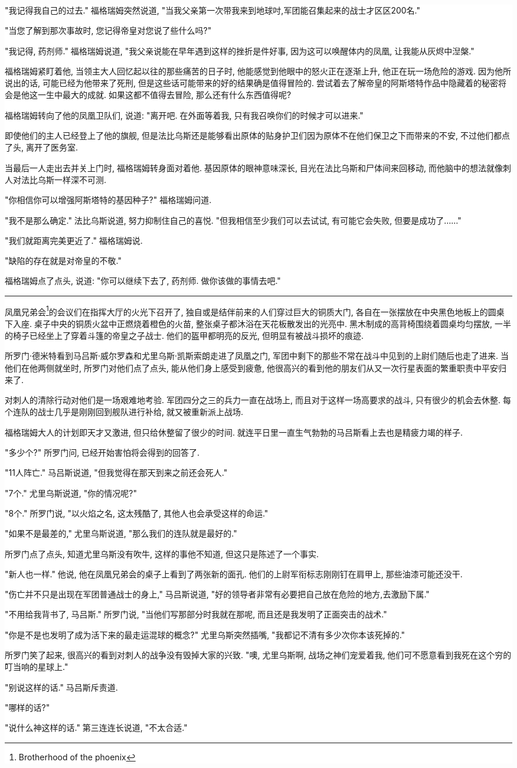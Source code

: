 "我记得我自己的过去." 福格瑞姆突然说道, "当我父亲第一次带我来到地球吋,军团能召集起来的战士才区区200名."

"当您了解到那次事故时, 您记得帝皇对您说了些什么吗?"

"我记得, 药剂师." 福格瑞姆说道, "我父亲说能在早年遇到这样的挫折是件好事, 因为这可以唤醒体内的凤凰, 让我能从灰烬中湼槃."

福格瑞姆紧盯着他, 当领主大人回忆起以往的那些痛苦的日子时, 他能感觉到他眼中的怒火正在逐渐上升, 他正在玩一场危险的游戏. 因为他所说出的话, 可能已经为他带来了死刑, 但是这些话可能带来的好的结果确是值得冒险的. 尝试着去了解帝皇的阿斯塔特作品中隐藏着的秘密将会是他这一生中最大的成就. 如果这都不值得去冒险, 那么还有什么东西值得呢?

福格瑞姆转向了他的凤凰卫队们, 说道: "离开吧. 在外面等着我, 只有我召唤你们的时候才可以进来."

即使他们的主人已经登上了他的旗舰, 但是法比乌斯还是能够看出原体的贴身护卫们因为原体不在他们保卫之下而带来的不安, 不过他们都点了头, 离开了医务室.

当最后一人走出去并关上门时, 福格瑞姆转身面对着他. 基因原体的眼神意味深长, 目光在法比乌斯和尸体间来回移动, 而他脑中的想法就像刺人对法比乌斯一样深不可测.

"你相信你可以增强阿斯塔特的基因种子?" 福格瑞姆问道.

"我不是那么确定." 法比乌斯说道, 努力抑制住自己的喜悦. "但我相信至少我们可以去试试, 有可能它会失败, 但要是成功了……"

"我们就距离完美更近了." 福格瑞姆说.

"缺陷的存在就是对帝皇的不敬."

福格瑞姆点了点头, 说道: "你可以继续下去了, 药剂师. 做你该做的事情去吧."

--------

凤凰兄弟会[^1]的会议们在指挥大厅的火光下召开了, 独自或是结伴前来的人们穿过巨大的铜质大门, 各自在一张摆放在中央黑色地板上的圆桌下入座. 桌子中央的铜质火盆中正燃烧着橙色的火苗, 整张桌子都沐浴在天花板散发出的光亮中. 黑木制成的高背椅围绕着圆桌均匀摆放, 一半的椅子已经坐上了穿着斗篷的帝皇之子战士. 他们的盔甲都明亮的反光, 但明显有被战斗损坏的痕迹.

所罗门·德米特看到马吕斯·威尔罗森和尤里乌斯·凯斯索朗走进了凤凰之门, 军团中剩下的那些不常在战斗中见到的上尉们随后也走了进来. 当他们在他两侧就坐时, 所罗门对他们点了点头, 能从他们身上感受到疲惫, 他很高兴的看到他的朋友们从又一次行星表面的繁重职责中平安归来了.

对刺人的清除行动对他们是一场艰难地考验. 军团四分之三的兵力一直在战场上, 而且对于这样一场高要求的战斗, 只有很少的机会去休整. 每个连队的战士几乎是刚刚回到舰队进行补给, 就又被重新派上战场.

福格瑞姆大人的计划即天才又激进, 但只给休整留了很少的时间. 就连平日里一直生气勃勃的马吕斯看上去也是精疲力竭的样子.

"多少个?" 所罗门问, 已经开始害怕将会得到的回答了.

"11人阵亡." 马吕斯说道, "但我觉得在那天到来之前还会死人."

"7个." 尤里乌斯说道, "你的情况呢?"

"8个." 所罗门说, "以火焰之名, 这太残酷了, 其他人也会承受这样的命运."

"如果不是最差的," 尤里乌斯说道, "那么我们的连队就是最好的."

所罗门点了点头, 知道尤里乌斯没有吹牛, 这样的事他不知道, 但这只是陈述了一个事实.

"新人也一样." 他说, 他在凤凰兄弟会的桌子上看到了两张新的面孔. 他们的上尉军衔标志刚刚钉在肩甲上, 那些油漆可能还没干.

"伤亡并不只是出现在军团普通战士的身上," 马吕斯说道, "好的领导者非常有必要把自己放在危险的地方,去激励下属."

"不用给我背书了, 马吕斯." 所罗门说, "当他们写那部分时我就在那呢, 而且还是我发明了正面突击的战术."

"你是不是也发明了成为活下来的最走运混球的概念?" 尤里乌斯突然插嘴, "我都记不清有多少次你本该死掉的."

所罗门笑了起来, 很高兴的看到对刺人的战争没有毁掉大家的兴致. "噢, 尤里乌斯啊, 战场之神们宠爱着我, 他们可不愿意看到我死在这个穷的叮当响的星球上."

"别说这样的话." 马吕斯斥责道.

"哪样的话?"

"说什么神这样的话." 第三连连长说道, "不太合适."


[^1]: Brotherhood of the phoenix
[^2]: Symphony of Banished Nighe